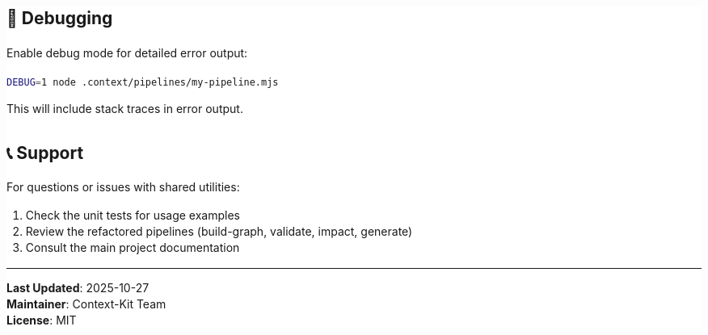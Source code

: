 ## 🐛 Debugging

Enable debug mode for detailed error output:

```bash
DEBUG=1 node .context/pipelines/my-pipeline.mjs
```

This will include stack traces in error output.

## 📞 Support

For questions or issues with shared utilities:
1. Check the unit tests for usage examples
2. Review the refactored pipelines (build-graph, validate, impact, generate)
3. Consult the main project documentation

---

**Last Updated**: 2025-10-27  
**Maintainer**: Context-Kit Team  
**License**: MIT
